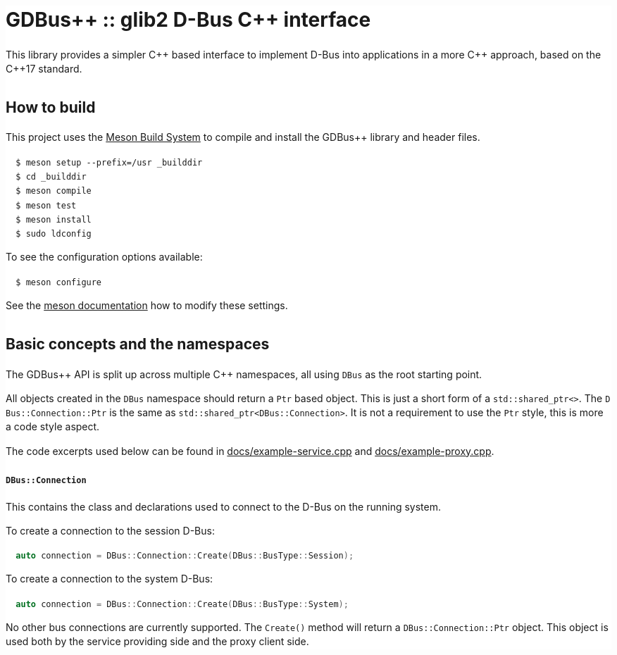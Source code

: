 

GDBus++ :: glib2 D-Bus C++ interface
====================================

This library provides a simpler C++ based interface to implement D-Bus into
applications in a more C++ approach, based on the C++17 standard.

How to build
------------

This project uses the [Meson Build System](https://mesonbuild.com/)
to compile and install the GDBus++ library and header files.


      $ meson setup --prefix=/usr _builddir
      $ cd _builddir
      $ meson compile
      $ meson test
      $ meson install
      $ sudo ldconfig

To see the configuration options available:

      $ meson configure

See the [meson documentation](https://mesonbuild.com/Commands.html#configure)
how to modify these settings.


Basic concepts and the namespaces
---------------------------------
The GDBus++ API is split up across multiple C++ namespaces, all using `DBus`
as the root starting point.

All objects created in the `DBus` namespace should return a `Ptr` based object.
This is just a short form of a `std::shared_ptr<>`.  The `DBus::Connection::Ptr`
is the same as `std::shared_ptr<DBus::Connection>`.  It is not a requirement
to use the `Ptr` style, this is more a code style aspect.

The code excerpts used below can be found in
[docs/example-service.cpp](docs/example-service.cpp) and
[docs/example-proxy.cpp](docs/example-proxy.cpp).

#### `DBus::Connection`

This contains the class and declarations used to connect to the D-Bus on
the running system.

To create a connection to the session D-Bus:
```C++
  auto connection = DBus::Connection::Create(DBus::BusType::Session);
```

To create a connection to the system D-Bus:
```C++
  auto connection = DBus::Connection::Create(DBus::BusType::System);
```

No other bus connections are currently supported.  The `Create()` method
will return a `DBus::Connection::Ptr` object.  This object is used both
by the service providing side and the proxy client side.
